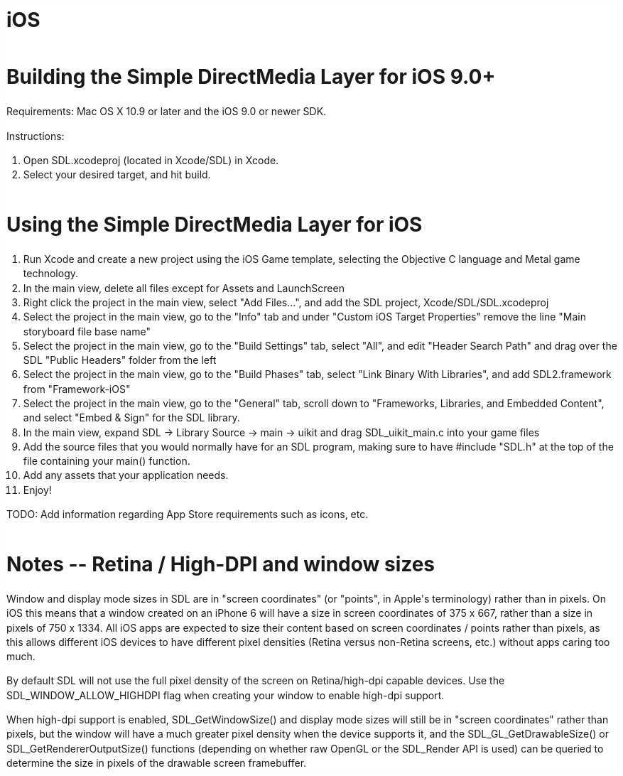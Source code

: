 ﻿iOS
======

Building the Simple DirectMedia Layer for iOS 9.0+
==============================================================================

Requirements: Mac OS X 10.9 or later and the iOS 9.0 or newer SDK.

Instructions:

1. Open SDL.xcodeproj (located in Xcode/SDL) in Xcode.
2. Select your desired target, and hit build.


Using the Simple DirectMedia Layer for iOS
==============================================================================

1. Run Xcode and create a new project using the iOS Game template, selecting the Objective C language and Metal game technology.
2. In the main view, delete all files except for Assets and LaunchScreen
3. Right click the project in the main view, select "Add Files...", and add the SDL project, Xcode/SDL/SDL.xcodeproj
4. Select the project in the main view, go to the "Info" tab and under "Custom iOS Target Properties" remove the line "Main storyboard file base name"
5. Select the project in the main view, go to the "Build Settings" tab, select "All", and edit "Header Search Path" and drag over the SDL "Public Headers" folder from the left
6. Select the project in the main view, go to the "Build Phases" tab, select "Link Binary With Libraries", and add SDL2.framework from "Framework-iOS"
7. Select the project in the main view, go to the "General" tab, scroll down to "Frameworks, Libraries, and Embedded Content", and select "Embed & Sign" for the SDL library.
8. In the main view, expand SDL -> Library Source -> main -> uikit and drag SDL_uikit_main.c into your game files
9. Add the source files that you would normally have for an SDL program, making sure to have #include "SDL.h" at the top of the file containing your main() function.
10. Add any assets that your application needs.
11. Enjoy!


TODO: Add information regarding App Store requirements such as icons, etc.


Notes -- Retina / High-DPI and window sizes
==============================================================================

Window and display mode sizes in SDL are in "screen coordinates" (or "points",
in Apple's terminology) rather than in pixels. On iOS this means that a window
created on an iPhone 6 will have a size in screen coordinates of 375 x 667,
rather than a size in pixels of 750 x 1334. All iOS apps are expected to
size their content based on screen coordinates / points rather than pixels,
as this allows different iOS devices to have different pixel densities
(Retina versus non-Retina screens, etc.) without apps caring too much.

By default SDL will not use the full pixel density of the screen on
Retina/high-dpi capable devices. Use the SDL_WINDOW_ALLOW_HIGHDPI flag when
creating your window to enable high-dpi support.

When high-dpi support is enabled, SDL_GetWindowSize() and display mode sizes
will still be in "screen coordinates" rather than pixels, but the window will
have a much greater pixel density when the device supports it, and the
SDL_GL_GetDrawableSize() or SDL_GetRendererOutputSize() functions (depending on
whether raw OpenGL or the SDL_Render API is used) can be queried to determine
the size in pixels of the drawable screen framebuffer.
